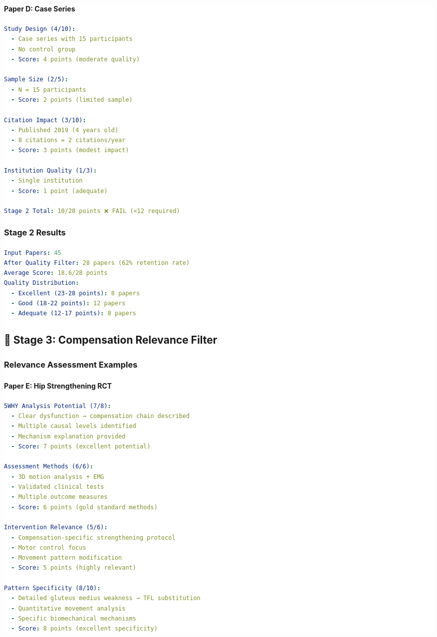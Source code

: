 #### **Paper D: Case Series**
```yaml
Study Design (4/10):
  - Case series with 15 participants
  - No control group
  - Score: 4 points (moderate quality)

Sample Size (2/5):
  - N = 15 participants
  - Score: 2 points (limited sample)

Citation Impact (3/10):
  - Published 2019 (4 years old)
  - 8 citations = 2 citations/year
  - Score: 3 points (modest impact)

Institution Quality (1/3):
  - Single institution
  - Score: 1 point (adequate)

Stage 2 Total: 10/28 points ❌ FAIL (<12 required)
```

### **Stage 2 Results**
```yaml
Input Papers: 45
After Quality Filter: 28 papers (62% retention rate)
Average Score: 18.6/28 points
Quality Distribution:
  - Excellent (23-28 points): 8 papers
  - Good (18-22 points): 12 papers
  - Adequate (12-17 points): 8 papers
```

## 🎯 Stage 3: Compensation Relevance Filter

### **Relevance Assessment Examples**

#### **Paper E: Hip Strengthening RCT**
```yaml
5WHY Analysis Potential (7/8):
  - Clear dysfunction → compensation chain described
  - Multiple causal levels identified
  - Mechanism explanation provided
  - Score: 7 points (excellent potential)

Assessment Methods (6/6):
  - 3D motion analysis + EMG
  - Validated clinical tests
  - Multiple outcome measures
  - Score: 6 points (gold standard methods)

Intervention Relevance (5/6):
  - Compensation-specific strengthening protocol
  - Motor control focus
  - Movement pattern modification
  - Score: 5 points (highly relevant)

Pattern Specificity (8/10):
  - Detailed gluteus medius weakness → TFL substitution
  - Quantitative movement analysis
  - Specific biomechanical mechanisms
  - Score: 8 points (excellent specificity)
```